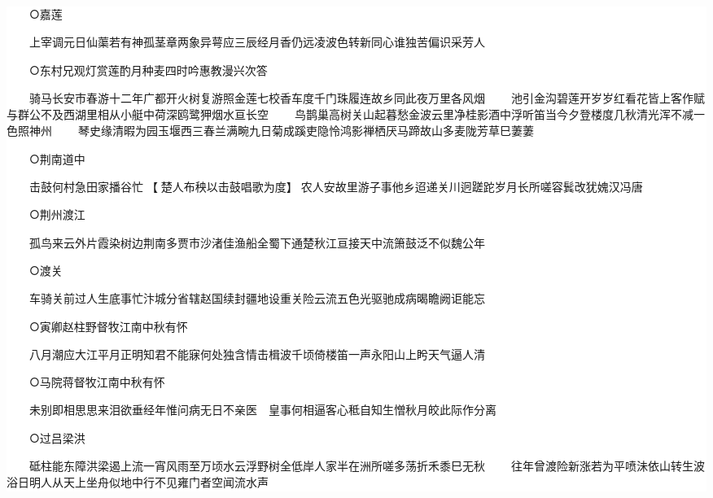 　　○嘉莲 

　　上宰调元日仙蕖若有神孤茎章两象异萼应三辰经月香仍远凌波色转新同心谁独苦偏识采芳人 

　　○东村兄观灯赏莲酌月种麦四时吟惠教漫兴次答 

　　骑马长安市春游十二年广都开火树复游照金莲七校香车度千门珠履连故乡同此夜万里各风烟 
　　池引金沟碧莲开岁岁红看花皆上客作赋与群公不及西湖里相从小艇中荷深鸥鹭狎烟水亘长空 
　　鸟鹊巢高树关山起暮愁金波云里净桂影酒中浮听笛当今夕登楼度几秋清光浑不减一色照神州 
　　琴史缘清暇为园玉堰西三春兰满畹九日菊成蹊吏隐怜鸿影禅栖厌马蹄故山多麦陇芳草巳萋萋 

　　○荆南道中 

　　击鼓何村急田家播谷忙 【 楚人布秧以击鼓唱歌为度】 农人安故里游子事他乡迢递关川迥蹉跎岁月长所嗟容鬂改犹媿汉冯唐 

　　○荆州渡江 

　　孤鸟来云外片霞染树边荆南多贾市沙渚佳渔船全蜀下通楚秋江亘接天中流箫鼓泛不似魏公年 

　　○渡关 

　　车骑关前过人生底事忙汴城分省辖赵国续封疆地设重关险云流五色光驱驰成病暍瞻阙讵能忘 

　　○寅卿赵柱野督牧江南中秋有怀 

　　八月潮应大江平月正明知君不能寐何处独含情击楫波千顷倚楼笛一声永阳山上盻天气逼人清 

　　○马院蒋督牧江南中秋有怀 

　　未别即相思思来泪欲垂经年惟问病无日不亲医　皇事何相逼客心秪自知生憎秋月皎此际作分离 

　　○过吕梁洪 

　　砥柱能东障洪梁遏上流一宵风雨至万顷水云浮野树全低岸人家半在洲所嗟多荡折禾黍巳无秋 
　　往年曾渡险新涨若为平喷沬依山转生波浴日明人从天上坐舟似地中行不见雍门者空闻流水声 

